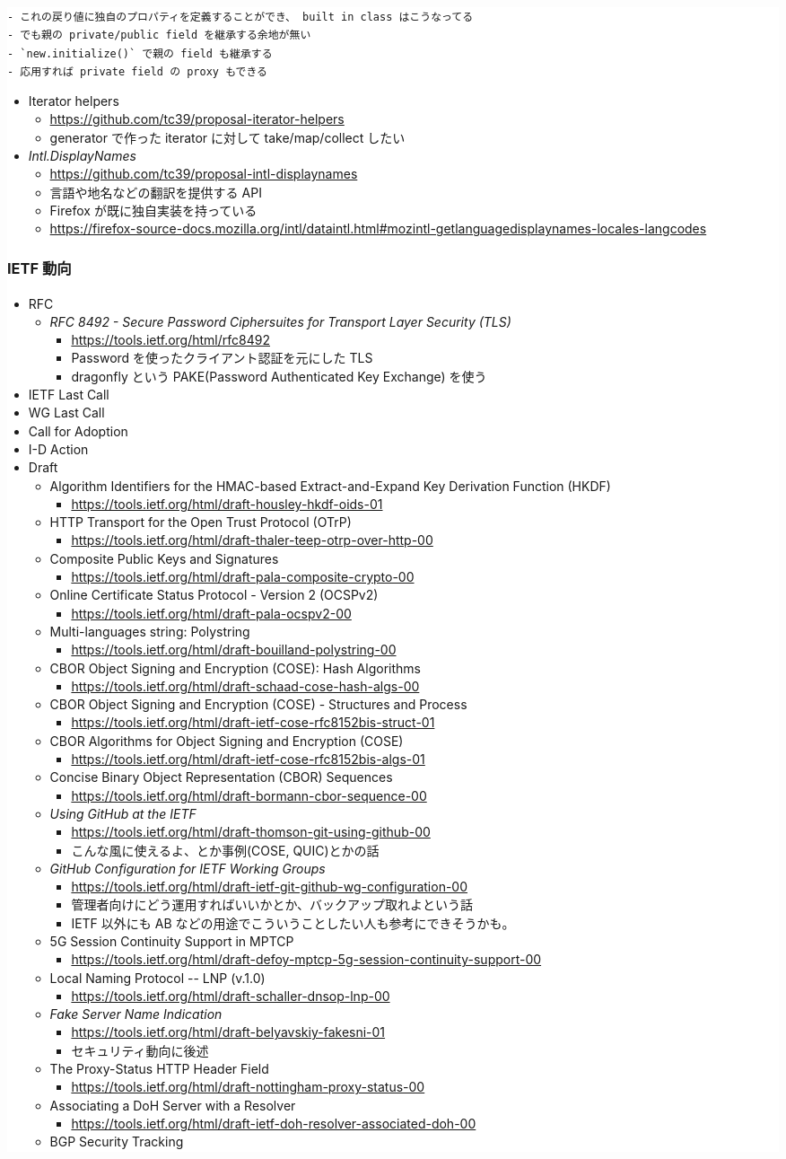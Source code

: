     - これの戻り値に独自のプロパティを定義することができ、 built in class はこうなってる
    - でも親の private/public field を継承する余地が無い
    - `new.initialize()` で親の field も継承する
    - 応用すれば private field の proxy もできる
  - Iterator helpers
    - <https://github.com/tc39/proposal-iterator-helpers>
    - generator で作った iterator に対して take/map/collect したい
  - *Intl.DisplayNames*
    - <https://github.com/tc39/proposal-intl-displaynames>
    - 言語や地名などの翻訳を提供する API
    - Firefox が既に独自実装を持っている
    - <https://firefox-source-docs.mozilla.org/intl/dataintl.html#mozintl-getlanguagedisplaynames-locales-langcodes>


### IETF 動向

- RFC
  - *RFC 8492 - Secure Password Ciphersuites for Transport Layer Security (TLS)*
    - <https://tools.ietf.org/html/rfc8492>
    - Password を使ったクライアント認証を元にした TLS
    - dragonfly という PAKE(Password Authenticated Key Exchange) を使う
- IETF Last Call
- WG Last Call
- Call for Adoption
- I-D Action
- Draft
  - Algorithm Identifiers for the HMAC-based Extract-and-Expand Key Derivation Function (HKDF)
    - <https://tools.ietf.org/html/draft-housley-hkdf-oids-01>
  - HTTP Transport for the Open Trust Protocol (OTrP)
    - <https://tools.ietf.org/html/draft-thaler-teep-otrp-over-http-00>
  - Composite Public Keys and Signatures
    - <https://tools.ietf.org/html/draft-pala-composite-crypto-00>
  - Online Certificate Status Protocol - Version 2 (OCSPv2)
    - <https://tools.ietf.org/html/draft-pala-ocspv2-00>
  - Multi-languages string: Polystring
    - <https://tools.ietf.org/html/draft-bouilland-polystring-00>
  - CBOR Object Signing and Encryption (COSE): Hash Algorithms
    - <https://tools.ietf.org/html/draft-schaad-cose-hash-algs-00>
  - CBOR Object Signing and Encryption (COSE) - Structures and Process
    - <https://tools.ietf.org/html/draft-ietf-cose-rfc8152bis-struct-01>
  - CBOR Algorithms for Object Signing and Encryption (COSE)
    - <https://tools.ietf.org/html/draft-ietf-cose-rfc8152bis-algs-01>
  - Concise Binary Object Representation (CBOR) Sequences
    - <https://tools.ietf.org/html/draft-bormann-cbor-sequence-00>
  - *Using GitHub at the IETF*
    - <https://tools.ietf.org/html/draft-thomson-git-using-github-00>
    - こんな風に使えるよ、とか事例(COSE, QUIC)とかの話
  - *GitHub Configuration for IETF Working Groups*
    - <https://tools.ietf.org/html/draft-ietf-git-github-wg-configuration-00>
    - 管理者向けにどう運用すればいいかとか、バックアップ取れよという話
    - IETF 以外にも AB などの用途でこういうことしたい人も参考にできそうかも。
  - 5G Session Continuity Support in MPTCP
    - <https://tools.ietf.org/html/draft-defoy-mptcp-5g-session-continuity-support-00>
  - Local Naming Protocol -- LNP (v.1.0)
    - <https://tools.ietf.org/html/draft-schaller-dnsop-lnp-00>
  - *Fake Server Name Indication*
    - <https://tools.ietf.org/html/draft-belyavskiy-fakesni-01>
    - セキュリティ動向に後述
  - The Proxy-Status HTTP Header Field
    - <https://tools.ietf.org/html/draft-nottingham-proxy-status-00>
  - Associating a DoH Server with a Resolver
    - <https://tools.ietf.org/html/draft-ietf-doh-resolver-associated-doh-00>
  - BGP Security Tracking